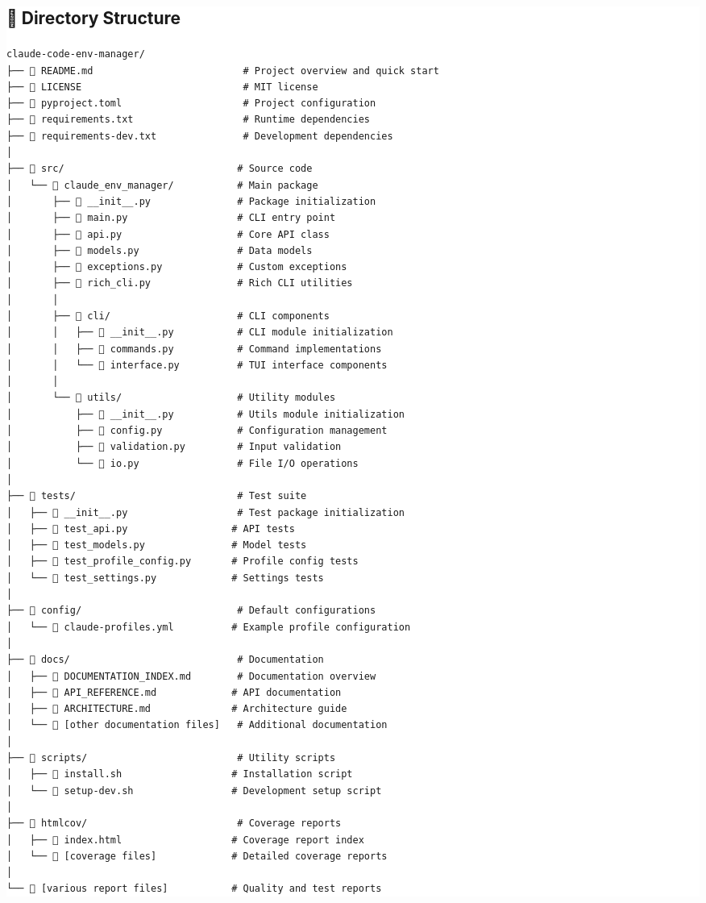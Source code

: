 ## 📁 Directory Structure

```
claude-code-env-manager/
├── 📄 README.md                          # Project overview and quick start
├── 📄 LICENSE                            # MIT license
├── 📄 pyproject.toml                     # Project configuration
├── 📄 requirements.txt                   # Runtime dependencies
├── 📄 requirements-dev.txt               # Development dependencies
│
├── 📁 src/                              # Source code
│   └── 📁 claude_env_manager/           # Main package
│       ├── 📄 __init__.py               # Package initialization
│       ├── 📄 main.py                   # CLI entry point
│       ├── 📄 api.py                    # Core API class
│       ├── 📄 models.py                 # Data models
│       ├── 📄 exceptions.py             # Custom exceptions
│       ├── 📄 rich_cli.py               # Rich CLI utilities
│       │
│       ├── 📁 cli/                      # CLI components
│       │   ├── 📄 __init__.py           # CLI module initialization
│       │   ├── 📄 commands.py           # Command implementations
│       │   └── 📄 interface.py          # TUI interface components
│       │
│       └── 📁 utils/                    # Utility modules
│           ├── 📄 __init__.py           # Utils module initialization
│           ├── 📄 config.py             # Configuration management
│           ├── 📄 validation.py         # Input validation
│           └── 📄 io.py                 # File I/O operations
│
├── 📁 tests/                            # Test suite
│   ├── 📄 __init__.py                   # Test package initialization
│   ├── 📄 test_api.py                  # API tests
│   ├── 📄 test_models.py               # Model tests
│   ├── 📄 test_profile_config.py       # Profile config tests
│   └── 📄 test_settings.py             # Settings tests
│
├── 📁 config/                           # Default configurations
│   └── 📄 claude-profiles.yml          # Example profile configuration
│
├── 📁 docs/                             # Documentation
│   ├── 📄 DOCUMENTATION_INDEX.md        # Documentation overview
│   ├── 📄 API_REFERENCE.md             # API documentation
│   ├── 📄 ARCHITECTURE.md              # Architecture guide
│   └── 📄 [other documentation files]   # Additional documentation
│
├── 📁 scripts/                          # Utility scripts
│   ├── 📄 install.sh                   # Installation script
│   └── 📄 setup-dev.sh                 # Development setup script
│
├── 📁 htmlcov/                          # Coverage reports
│   ├── 📄 index.html                   # Coverage report index
│   └── 📄 [coverage files]             # Detailed coverage reports
│
└── 📄 [various report files]           # Quality and test reports
```
